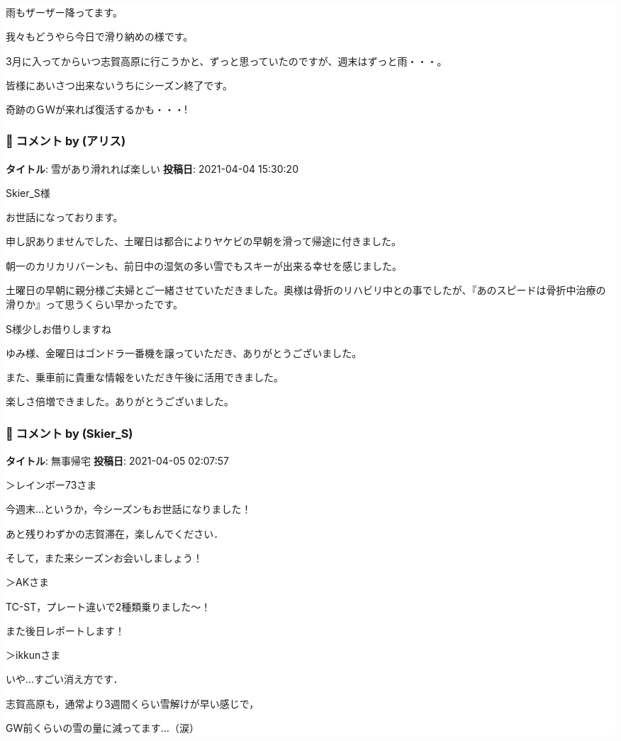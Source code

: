 雨もザーザー降ってます。

我々もどうやら今日で滑り納めの様です。

3月に入ってからいつ志賀高原に行こうかと、ずっと思っていたのですが、週末はずっと雨・・・。

皆様にあいさつ出来ないうちにシーズン終了です。

奇跡のＧＷが来れば復活するかも・・・!

### 💬 コメント by (アリス)
**タイトル**: 雪があり滑れれば楽しい
**投稿日**: 2021-04-04 15:30:20

Skier_S様



お世話になっております。

申し訳ありませんでした、土曜日は都合によりヤケビの早朝を滑って帰途に付きました。

朝一のカリカリバーンも、前日中の湿気の多い雪でもスキーが出来る幸せを感じました。

土曜日の早朝に親分様ご夫婦とご一緒させていただきました。奥様は骨折のリハビリ中との事でしたが、『あのスピードは骨折中治療の滑りか』って思うくらい早かったです。



S様少しお借りしますね

ゆみ様、金曜日はゴンドラ一番機を譲っていただき、ありがとうございました。

また、乗車前に貴重な情報をいただき午後に活用できました。

楽しさ倍増できました。ありがとうございました。

### 💬 コメント by (Skier_S)
**タイトル**: 無事帰宅
**投稿日**: 2021-04-05 02:07:57

＞レインボー73さま

今週末…というか，今シーズンもお世話になりました！

あと残りわずかの志賀滞在，楽しんでください．

そして，また来シーズンお会いしましょう！



＞AKさま

TC-ST，プレート違いで2種類乗りました～！

また後日レポートします！



＞ikkunさま

いや…すごい消え方です．

志賀高原も，通常より3週間くらい雪解けが早い感じで，

GW前くらいの雪の量に減ってます…（涙）
